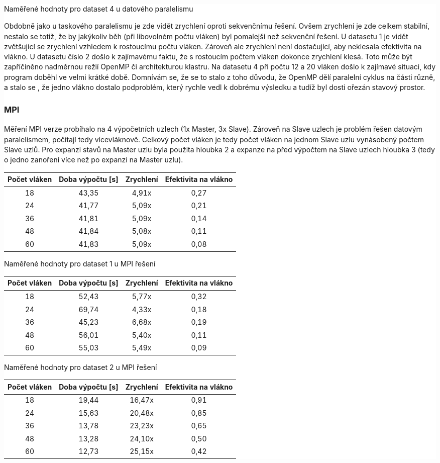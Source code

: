 Naměřené hodnoty pro dataset 4 u datového paralelismu

Obdobně jako u taskového paralelismu je zde vidět zrychlení oproti
sekvenčnímu řešení. Ovšem zrychlení je zde celkem stabilní, nestalo se
totiž, že by jakýkoliv běh (při libovolném počtu vláken) byl pomalejší
než sekvenční řešení. U datasetu 1 je vidět zvětšující se zrychlení
vzhledem k rostoucímu počtu vláken. Zároveň ale zrychlení není
dostačující, aby neklesala efektivita na vlákno. U datasetu číslo 2
došlo k zajímavému faktu, že s rostoucím počtem vláken dokonce
zrychlení klesá. Toto může být zapříčiněno nadměrnou režií OpenMP či
architekturou klastru. Na datasetu 4 při počtu 12 a 20 vláken došlo k
zajímavé situaci, kdy program doběhl ve velmi krátké době. Domnívám se,
že se to stalo z toho důvodu, že OpenMP dělí paralelní cyklus na části
různě, a stalo se , že jedno vlákno dostalo podproblém, který rychle
vedl k dobrému výsledku a tudíž byl dosti ořezán stavový prostor.

### MPI

Měření MPI verze probíhalo na 4 výpočetních uzlech (1x Master, 3x
Slave). Zároveň na Slave uzlech je problém řešen datovým paralelismem,
počítají tedy vícevláknově. Celkový počet vláken je tedy počet vláken na
jednom Slave uzlu vynásobený počtem Slave uzlů. Pro expanzi stavů na
Master uzlu byla použita hloubka 2 a expanze na před výpočtem na Slave
uzlech hloubka 3 (tedy o jedno zanoření více než po expanzi na Master
uzlu).

| Počet vláken | Doba výpočtu <span>\[</span>s<span>\]</span> | Zrychlení | Efektivita na vlákno |
| :----------: | :------------------------------------------: | :-------: | :------------------: |
|      18      |                    43,35                     |   4,91x   |         0,27         |
|      24      |                    41,77                     |   5,09x   |         0,21         |
|      36      |                    41,81                     |   5,09x   |         0,14         |
|      48      |                    41,84                     |   5,08x   |         0,11         |
|      60      |                    41,83                     |   5,09x   |         0,08         |

Naměřené hodnoty pro dataset 1 u MPI řešení

| Počet vláken | Doba výpočtu <span>\[</span>s<span>\]</span> | Zrychlení | Efektivita na vlákno |
| :----------: | :------------------------------------------: | :-------: | :------------------: |
|      18      |                    52,43                     |   5,77x   |         0,32         |
|      24      |                    69,74                     |   4,33x   |         0,18         |
|      36      |                    45,23                     |   6,68x   |         0,19         |
|      48      |                    56,01                     |   5,40x   |         0,11         |
|      60      |                    55,03                     |   5,49x   |         0,09         |

Naměřené hodnoty pro dataset 2 u MPI řešení

| Počet vláken | Doba výpočtu <span>\[</span>s<span>\]</span> | Zrychlení | Efektivita na vlákno |
| :----------: | :------------------------------------------: | :-------: | :------------------: |
|      18      |                    19,44                     |  16,47x   |         0,91         |
|      24      |                    15,63                     |  20,48x   |         0,85         |
|      36      |                    13,78                     |  23,23x   |         0,65         |
|      48      |                    13,28                     |  24,10x   |         0,50         |
|      60      |                    12,73                     |  25,15x   |         0,42         |
